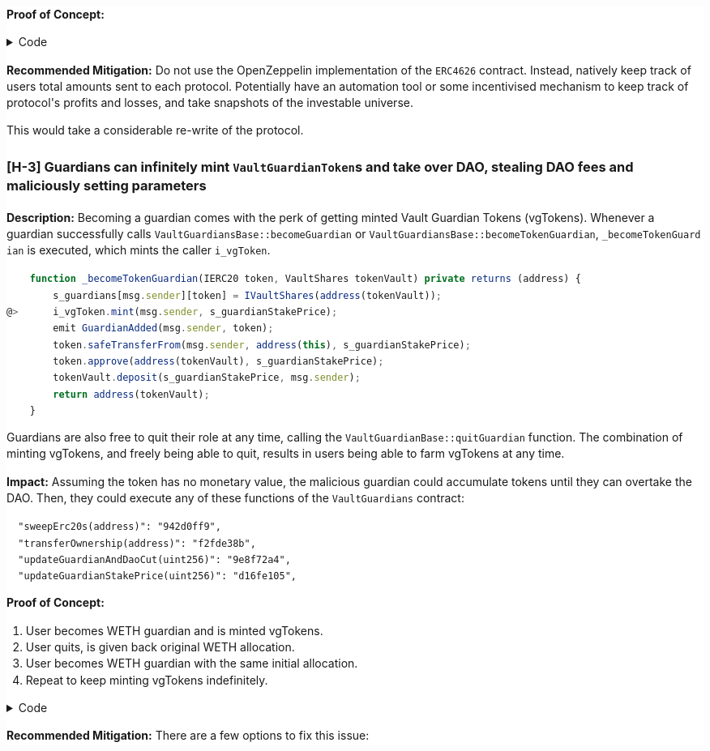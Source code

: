 **Proof of Concept:**

<details><summary>Code</summary></details>

**Recommended Mitigation:** Do not use the OpenZeppelin implementation of the `ERC4626` contract. Instead, natively keep track of users total amounts sent to each protocol. Potentially have an automation tool or some incentivised mechanism to keep track of protocol's profits and losses, and take snapshots of the investable universe.

This would take a considerable re-write of the protocol. 

### [H-3] Guardians can infinitely mint `VaultGuardianToken`s and take over DAO, stealing DAO fees and maliciously setting parameters

**Description:** Becoming a guardian comes with the perk of getting minted Vault Guardian Tokens (vgTokens). Whenever a guardian successfully calls `VaultGuardiansBase::becomeGuardian` or `VaultGuardiansBase::becomeTokenGuardian`, `_becomeTokenGuardian` is executed, which mints the caller `i_vgToken`. 

```javascript
    function _becomeTokenGuardian(IERC20 token, VaultShares tokenVault) private returns (address) {
        s_guardians[msg.sender][token] = IVaultShares(address(tokenVault));
@>      i_vgToken.mint(msg.sender, s_guardianStakePrice);
        emit GuardianAdded(msg.sender, token);
        token.safeTransferFrom(msg.sender, address(this), s_guardianStakePrice);
        token.approve(address(tokenVault), s_guardianStakePrice);
        tokenVault.deposit(s_guardianStakePrice, msg.sender);
        return address(tokenVault);
    }
```

Guardians are also free to quit their role at any time, calling the `VaultGuardianBase::quitGuardian` function. The combination of minting vgTokens, and freely being able to quit, results in users being able to farm vgTokens at any time.

**Impact:** Assuming the token has no monetary value, the malicious guardian could accumulate tokens until they can overtake the DAO. Then, they could execute any of these functions of the `VaultGuardians` contract:

```
  "sweepErc20s(address)": "942d0ff9",
  "transferOwnership(address)": "f2fde38b",
  "updateGuardianAndDaoCut(uint256)": "9e8f72a4",
  "updateGuardianStakePrice(uint256)": "d16fe105",
```

**Proof of Concept:**

1. User becomes WETH guardian and is minted vgTokens.
2. User quits, is given back original WETH allocation.
3. User becomes WETH guardian with the same initial allocation.
4. Repeat to keep minting vgTokens indefinitely.

<details><summary>Code</summary></details>

**Recommended Mitigation:** There are a few options to fix this issue:

